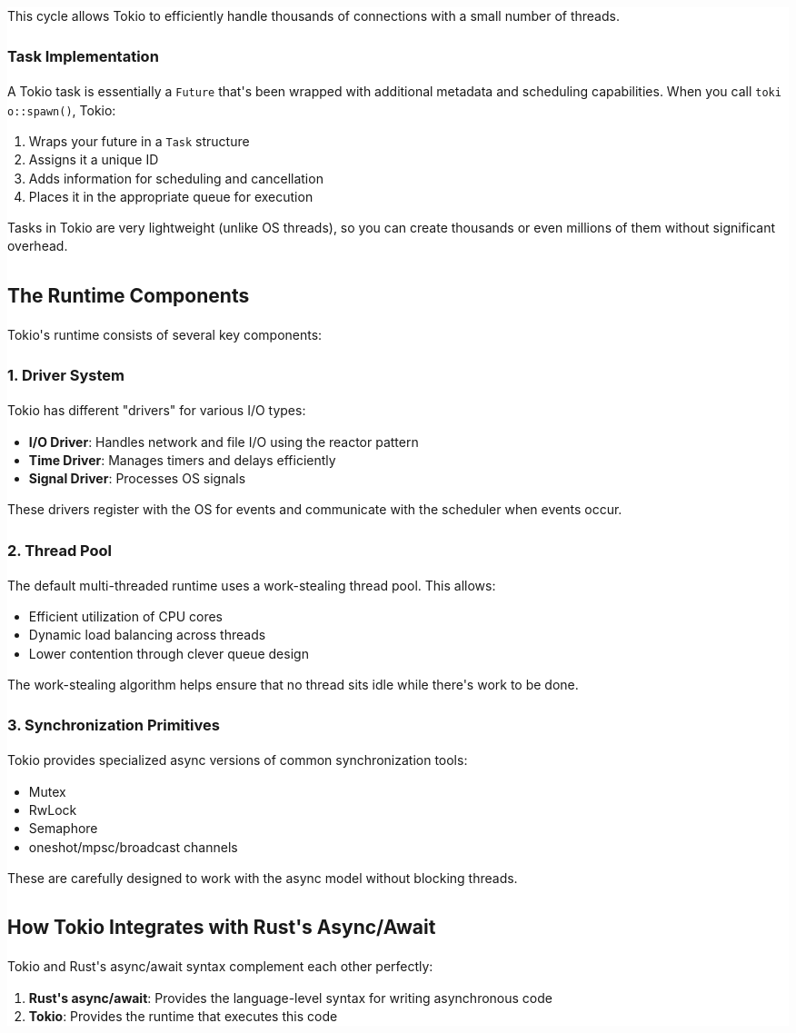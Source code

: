 This cycle allows Tokio to efficiently handle thousands of connections with a small number of threads.

### Task Implementation

A Tokio task is essentially a `Future` that's been wrapped with additional metadata and scheduling capabilities. When you call `tokio::spawn()`, Tokio:

1. Wraps your future in a `Task` structure
2. Assigns it a unique ID
3. Adds information for scheduling and cancellation
4. Places it in the appropriate queue for execution

Tasks in Tokio are very lightweight (unlike OS threads), so you can create thousands or even millions of them without significant overhead.

## The Runtime Components

Tokio's runtime consists of several key components:

### 1. Driver System

Tokio has different "drivers" for various I/O types:

- **I/O Driver**: Handles network and file I/O using the reactor pattern
- **Time Driver**: Manages timers and delays efficiently
- **Signal Driver**: Processes OS signals

These drivers register with the OS for events and communicate with the scheduler when events occur.

### 2. Thread Pool

The default multi-threaded runtime uses a work-stealing thread pool. This allows:

- Efficient utilization of CPU cores
- Dynamic load balancing across threads
- Lower contention through clever queue design

The work-stealing algorithm helps ensure that no thread sits idle while there's work to be done.

### 3. Synchronization Primitives

Tokio provides specialized async versions of common synchronization tools:

- Mutex
- RwLock
- Semaphore
- oneshot/mpsc/broadcast channels

These are carefully designed to work with the async model without blocking threads.

## How Tokio Integrates with Rust's Async/Await

Tokio and Rust's async/await syntax complement each other perfectly:

1. **Rust's async/await**: Provides the language-level syntax for writing asynchronous code
2. **Tokio**: Provides the runtime that executes this code
